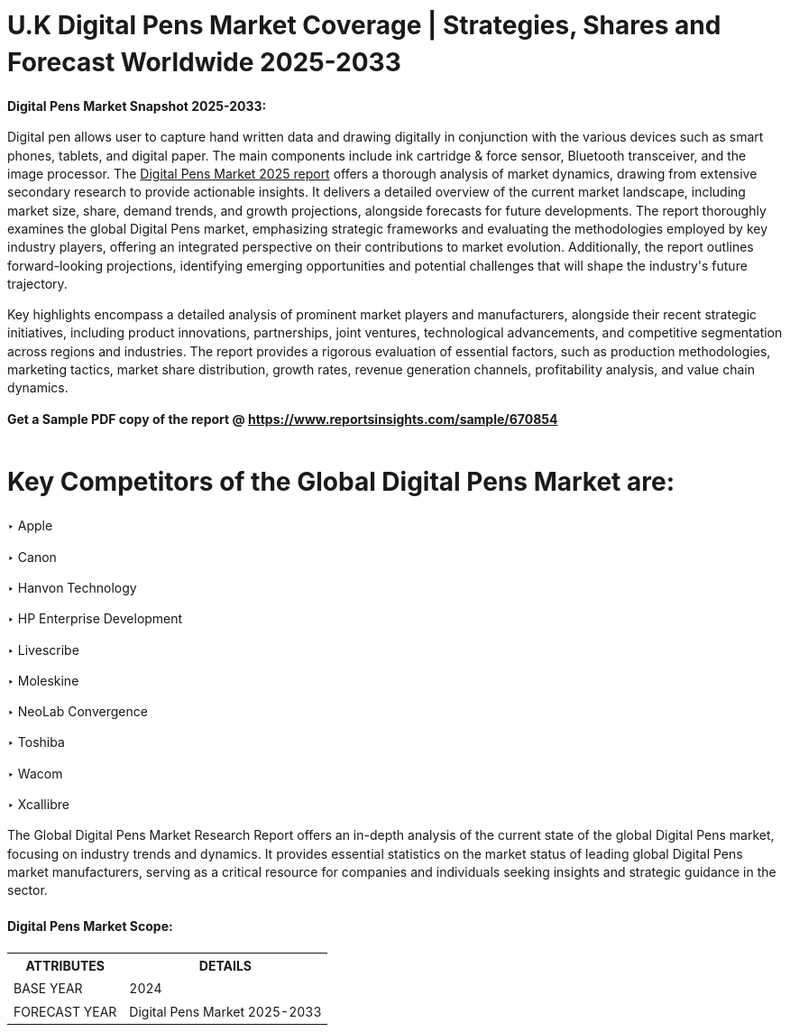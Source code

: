 # U.K Digital Pens Market Coverage | Strategies, Shares and Forecast Worldwide 2025-2033

<strong>Digital Pens Market Snapshot 2025-2033:</strong>

Digital pen allows user to capture hand written data and drawing digitally in conjunction with the various devices such as smart phones, tablets, and digital paper. The main components include ink cartridge & force sensor, Bluetooth transceiver, and the image processor. The <a href=https://www.reportsinsights.com/sample/670854>Digital Pens Market 2025 report</a> offers a thorough analysis of market dynamics, drawing from extensive secondary research to provide actionable insights. It delivers a detailed overview of the current market landscape, including market size, share, demand trends, and growth projections, alongside forecasts for future developments. The report thoroughly examines the global Digital Pens market, emphasizing strategic frameworks and evaluating the methodologies employed by key industry players, offering an integrated perspective on their contributions to market evolution. Additionally, the report outlines forward-looking projections, identifying emerging opportunities and potential challenges that will shape the industry's future trajectory.

Key highlights encompass a detailed analysis of prominent market players and manufacturers, alongside their recent strategic initiatives, including product innovations, partnerships, joint ventures, technological advancements, and competitive segmentation across regions and industries. The report provides a rigorous evaluation of essential factors, such as production methodologies, marketing tactics, market share distribution, growth rates, revenue generation channels, profitability analysis, and value chain dynamics.

<strong>Get a Sample PDF copy of the report @ <a href=https://www.reportsinsights.com/sample/670854>https://www.reportsinsights.com/sample/670854</a></strong>

# <strong>Key Competitors of the Global Digital Pens Market are:</strong>

‣ Apple

‣ Canon

‣ Hanvon Technology

‣ HP Enterprise Development

‣ Livescribe

‣ Moleskine

‣ NeoLab Convergence

‣ Toshiba

‣ Wacom

‣ Xcallibre

The Global Digital Pens Market Research Report offers an in-depth analysis of the current state of the global Digital Pens market, focusing on industry trends and dynamics. It provides essential statistics on the market status of leading global Digital Pens market manufacturers, serving as a critical resource for companies and individuals seeking insights and strategic guidance in the sector.

<h4>Digital Pens Market Scope:</h4>
<table>
<tr>
<th>ATTRIBUTES</th>
<th>DETAILS</th>
</tr>
<tr>
<td>BASE YEAR</td>
<td>2024</td>
</tr>
<tr>
<td>FORECAST YEAR</td>
<td>Digital Pens Market 2025-2033</td>